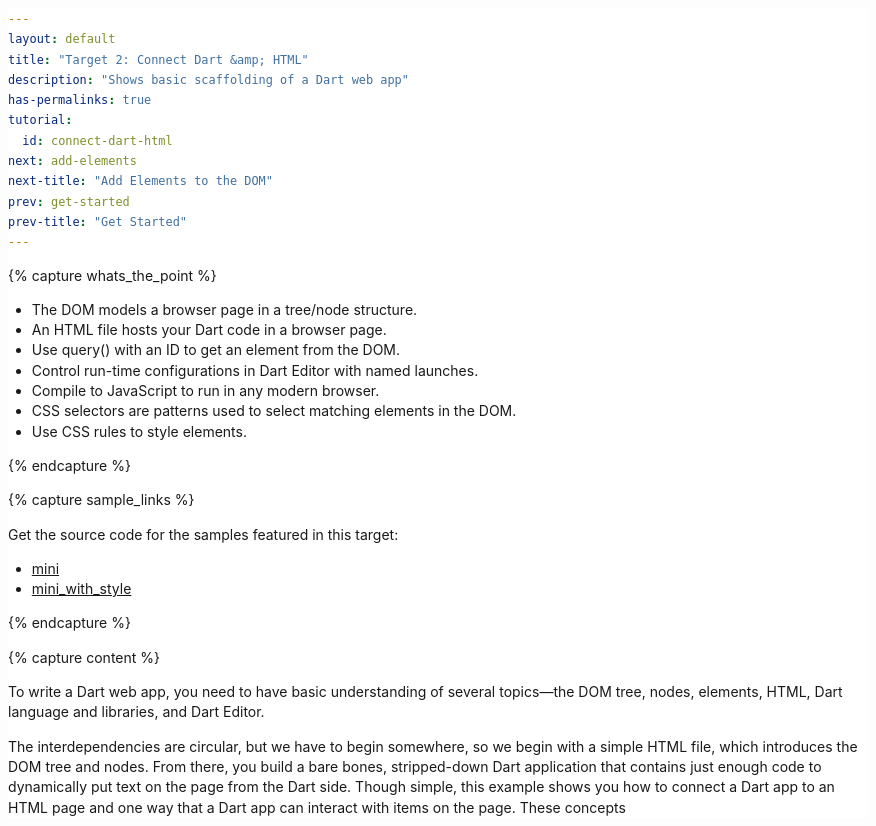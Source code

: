 ```yaml
---
layout: default
title: "Target 2: Connect Dart &amp; HTML"
description: "Shows basic scaffolding of a Dart web app"
has-permalinks: true
tutorial:
  id: connect-dart-html
next: add-elements
next-title: "Add Elements to the DOM"
prev: get-started
prev-title: "Get Started"
---
```


{% capture whats_the_point %}

* The DOM models a browser page in a tree/node structure.
* An HTML file hosts your Dart code in a browser page.
* Use query() with an ID to get an element from the DOM.
* Control run-time configurations in Dart Editor with named launches.
* Compile to JavaScript to run in any modern browser.
* CSS selectors are patterns used to select matching elements in the DOM.
* Use CSS rules to style elements.

{% endcapture %}

{% capture sample_links %}

<p>
Get the source code for the samples featured in this target:</p>

<ul>
  <li>
    <a href="https://github.com/dart-lang/dart-tutorials-samples/tree/master/web/target02/mini"
       target="_blank">mini</a>
  </li>
  <li>
    <a href="https://github.com/dart-lang/dart-tutorials-samples/tree/master/web/target02/mini_with_style"
       target="_blank">mini_with_style</a>
  </li>
</ul>

{% endcapture %}

{% capture content %}

To write a Dart web app,
you need to have basic understanding of
several topics&mdash;the DOM tree, nodes, elements,
HTML, Dart language and libraries,
and Dart Editor.

The interdependencies are circular,
but we have to begin somewhere,
so we begin with a simple HTML file,
which introduces the DOM tree and nodes.
From there,
you build a bare bones, stripped-down
Dart application
that contains just enough code to
dynamically put text on the page from the Dart side.
Though simple,
this example shows you how to connect a Dart
app to an HTML page and
one way that a Dart app can interact with items on the page.
These concepts